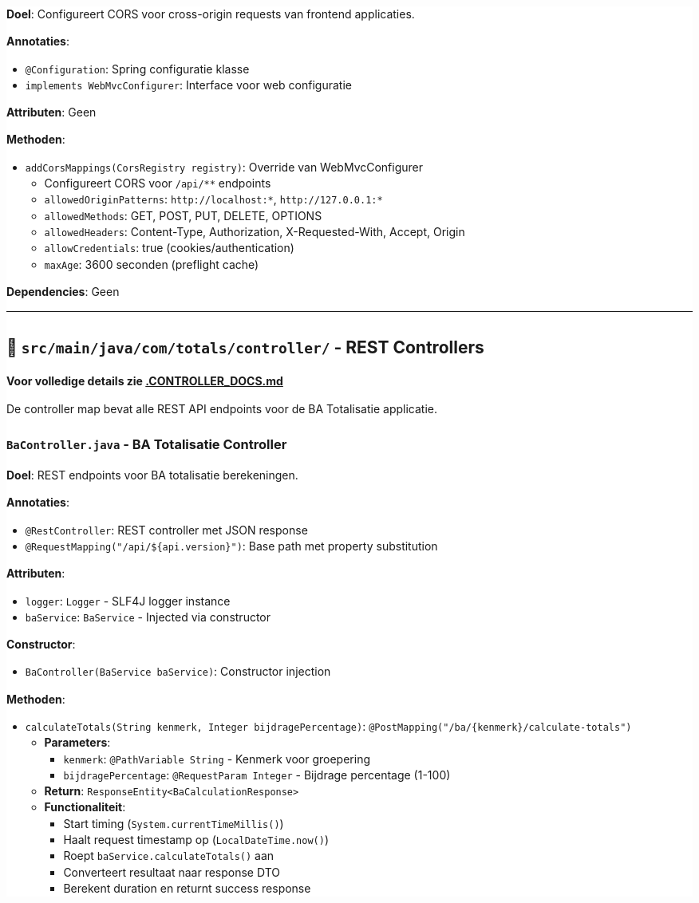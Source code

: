 **Doel**: Configureert CORS voor cross-origin requests van frontend applicaties.

**Annotaties**:
- `@Configuration`: Spring configuratie klasse
- `implements WebMvcConfigurer`: Interface voor web configuratie

**Attributen**: Geen

**Methoden**:
- `addCorsMappings(CorsRegistry registry)`: Override van WebMvcConfigurer
  - Configureert CORS voor `/api/**` endpoints
  - `allowedOriginPatterns`: `http://localhost:*`, `http://127.0.0.1:*`
  - `allowedMethods`: GET, POST, PUT, DELETE, OPTIONS
  - `allowedHeaders`: Content-Type, Authorization, X-Requested-With, Accept, Origin
  - `allowCredentials`: true (cookies/authentication)
  - `maxAge`: 3600 seconden (preflight cache)

**Dependencies**: Geen


---

## 📁 `src/main/java/com/totals/controller/` - REST Controllers

**Voor volledige details zie [.CONTROLLER_DOCS.md](src/main/java/com/totals/controller/.CONTROLLER_DOCS.md)**

De controller map bevat alle REST API endpoints voor de BA Totalisatie applicatie.

### `BaController.java` - BA Totalisatie Controller

**Doel**: REST endpoints voor BA totalisatie berekeningen.

**Annotaties**:
- `@RestController`: REST controller met JSON response
- `@RequestMapping("/api/${api.version}")`: Base path met property substitution

**Attributen**:
- `logger`: `Logger` - SLF4J logger instance
- `baService`: `BaService` - Injected via constructor

**Constructor**:
- `BaController(BaService baService)`: Constructor injection

**Methoden**:
- `calculateTotals(String kenmerk, Integer bijdragePercentage)`: `@PostMapping("/ba/{kenmerk}/calculate-totals")`
  - **Parameters**:
    - `kenmerk`: `@PathVariable String` - Kenmerk voor groepering
    - `bijdragePercentage`: `@RequestParam Integer` - Bijdrage percentage (1-100)
  - **Return**: `ResponseEntity<BaCalculationResponse>`
  - **Functionaliteit**:
    - Start timing (`System.currentTimeMillis()`)
    - Haalt request timestamp op (`LocalDateTime.now()`)
    - Roept `baService.calculateTotals()` aan
    - Converteert resultaat naar response DTO
    - Berekent duration en returnt success response
